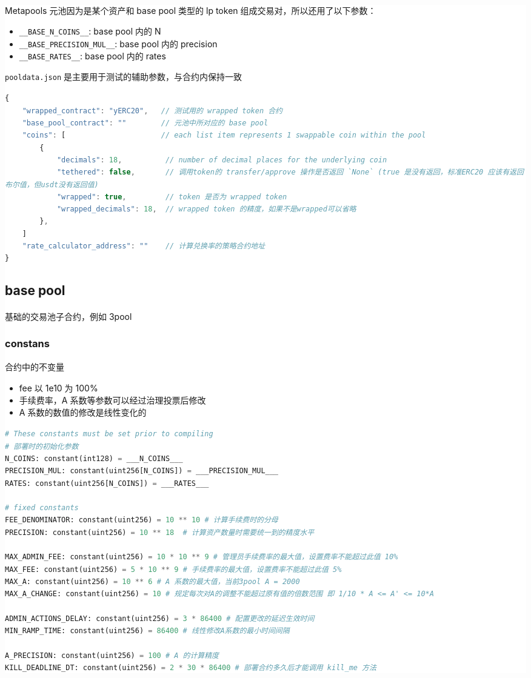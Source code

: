 Metapools 元池因为是某个资产和 base pool 类型的 lp token 组成交易对，所以还用了以下参数：

- `__BASE_N_COINS__`: base pool 内的 N
- `__BASE_PRECISION_MUL__`: base pool 内的 precision
- `__BASE_RATES__`: base pool 内的 rates

`pooldata.json` 是主要用于测试的辅助参数，与合约内保持一致

```js
{
    "wrapped_contract": "yERC20",   // 测试用的 wrapped token 合约
    "base_pool_contract": ""        // 元池中所对应的 base pool
    "coins": [                      // each list item represents 1 swappable coin within the pool
        {
            "decimals": 18,          // number of decimal places for the underlying coin
            "tethered": false,       // 调用token的 transfer/approve 操作是否返回 `None` (true 是没有返回，标准ERC20 应该有返回布尔值，但usdt没有返回值)
            "wrapped": true,         // token 是否为 wrapped token
            "wrapped_decimals": 18,  // wrapped token 的精度，如果不是wrapped可以省略
        },
    ]
    "rate_calculator_address": ""    // 计算兑换率的策略合约地址
}
```

## base pool

基础的交易池子合约，例如 3pool

### constans

合约中的不变量

- fee 以 1e10 为 100%
- 手续费率，A 系数等参数可以经过治理投票后修改
- A 系数的数值的修改是线性变化的

```python
# These constants must be set prior to compiling
# 部署时的初始化参数
N_COINS: constant(int128) = ___N_COINS___
PRECISION_MUL: constant(uint256[N_COINS]) = ___PRECISION_MUL___
RATES: constant(uint256[N_COINS]) = ___RATES___

# fixed constants
FEE_DENOMINATOR: constant(uint256) = 10 ** 10 # 计算手续费时的分母
PRECISION: constant(uint256) = 10 ** 18  # 计算资产数量时需要统一到的精度水平

MAX_ADMIN_FEE: constant(uint256) = 10 * 10 ** 9 # 管理员手续费率的最大值，设置费率不能超过此值 10%
MAX_FEE: constant(uint256) = 5 * 10 ** 9 # 手续费率的最大值，设置费率不能超过此值 5%
MAX_A: constant(uint256) = 10 ** 6 # A 系数的最大值，当前3pool A = 2000
MAX_A_CHANGE: constant(uint256) = 10 # 规定每次对A的调整不能超过原有值的倍数范围 即 1/10 * A <= A' <= 10*A

ADMIN_ACTIONS_DELAY: constant(uint256) = 3 * 86400 # 配置更改的延迟生效时间
MIN_RAMP_TIME: constant(uint256) = 86400 # 线性修改A系数的最小时间间隔

A_PRECISION: constant(uint256) = 100 # A 的计算精度
KILL_DEADLINE_DT: constant(uint256) = 2 * 30 * 86400 # 部署合约多久后才能调用 kill_me 方法
```
